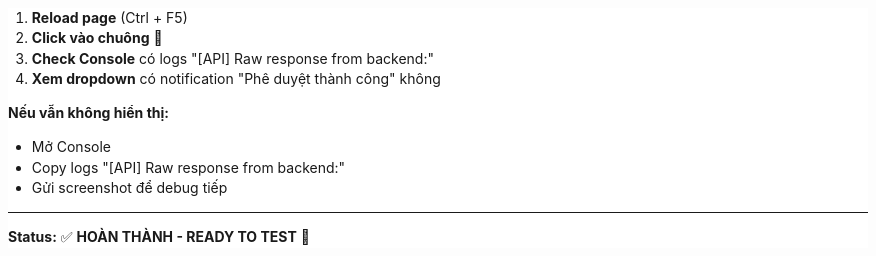 1. **Reload page** (Ctrl + F5)
2. **Click vào chuông** 🔔
3. **Check Console** có logs "[API] Raw response from backend:"
4. **Xem dropdown** có notification "Phê duyệt thành công" không

**Nếu vẫn không hiển thị:**
- Mở Console
- Copy logs "[API] Raw response from backend:"
- Gửi screenshot để debug tiếp

---

**Status:** ✅ **HOÀN THÀNH - READY TO TEST** 🚀

